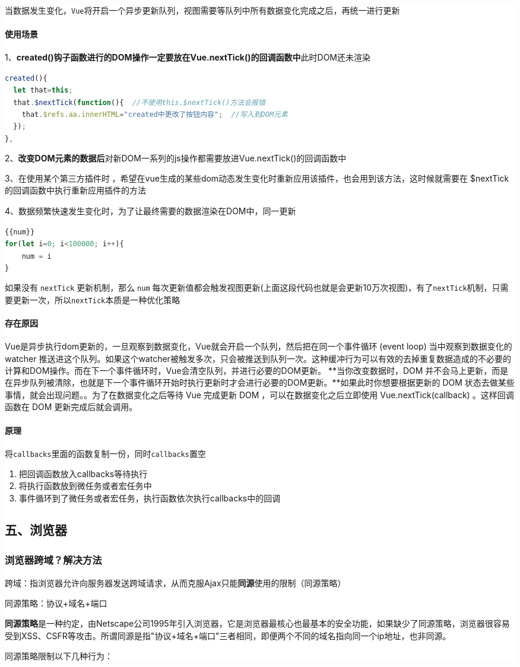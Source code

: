 当数据发生变化，`Vue`将开启一个异步更新队列，视图需要等队列中所有数据变化完成之后，再统一进行更新

#### 使用场景

1、**created()钩子函数进行的DOM操作一定要放在Vue.nextTick()的回调函数中**此时DOM还未渲染

```js
created(){
  let that=this;
  that.$nextTick(function(){  //不使用this.$nextTick()方法会报错
    that.$refs.aa.innerHTML="created中更改了按钮内容";  //写入到DOM元素
  });
},
```

2、**改变DOM元素的数据后**对新DOM一系列的js操作都需要放进Vue.nextTick()的回调函数中

3、在使用某个第三方插件时 ，希望在vue生成的某些dom动态发生变化时重新应用该插件，也会用到该方法，这时候就需要在 $nextTick 的回调函数中执行重新应用插件的方法

4、数据频繁快速发生变化时，为了让最终需要的数据渲染在DOM中，同一更新

```js
{{num}}
for(let i=0; i<100000; i++){
    num = i
}
```

如果没有 `nextTick` 更新机制，那么 `num` 每次更新值都会触发视图更新(上面这段代码也就是会更新10万次视图)，有了`nextTick`机制，只需要更新一次，所以`nextTick`本质是一种优化策略

#### 存在原因

Vue是异步执行dom更新的，一旦观察到数据变化，Vue就会开启一个队列，然后把在同一个事件循环 (event loop) 当中观察到数据变化的 watcher 推送进这个队列。如果这个watcher被触发多次，只会被推送到队列一次。这种缓冲行为可以有效的去掉重复数据造成的不必要的计算和DOM操作。而在下一个事件循环时，Vue会清空队列，并进行必要的DOM更新。
**当你改变数据时，DOM 并不会马上更新，而是在异步队列被清除，也就是下一个事件循环开始时执行更新时才会进行必要的DOM更新。**如果此时你想要根据更新的 DOM 状态去做某些事情，就会出现问题。。为了在数据变化之后等待 Vue 完成更新 DOM ，可以在数据变化之后立即使用 Vue.nextTick(callback) 。这样回调函数在 DOM 更新完成后就会调用。

#### 原理

将`callbacks`里面的函数复制一份，同时`callbacks`置空

1. 把回调函数放入callbacks等待执行
2. 将执行函数放到微任务或者宏任务中
3. 事件循环到了微任务或者宏任务，执行函数依次执行callbacks中的回调

## 五、浏览器
### 浏览器跨域？解决方法

跨域：指浏览器允许向服务器发送跨域请求，从而克服Ajax只能**同源**使用的限制（同源策略）

同源策略：协议+域名+端口

**同源策略**是一种约定，由Netscape公司1995年引入浏览器，它是浏览器最核心也最基本的安全功能，如果缺少了同源策略，浏览器很容易受到XSS、CSFR等攻击。所谓同源是指"协议+域名+端口"三者相同，即便两个不同的域名指向同一个ip地址，也非同源。

同源策略限制以下几种行为：
